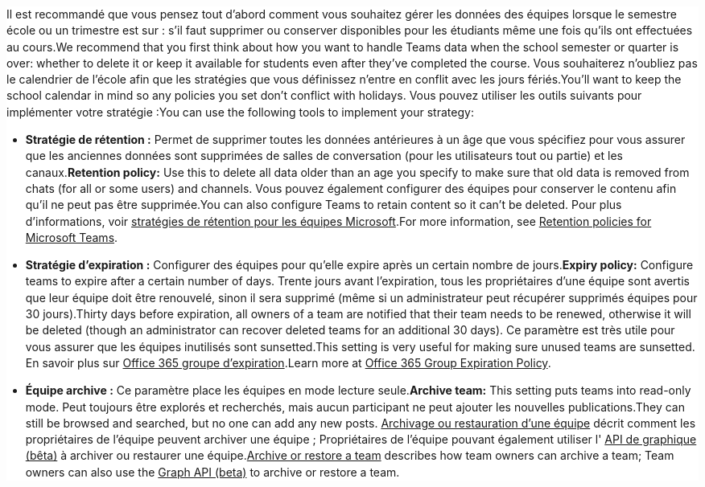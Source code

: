 <span data-ttu-id="00d9e-138">Il est recommandé que vous pensez tout d’abord comment vous souhaitez gérer les données des équipes lorsque le semestre école ou un trimestre est sur : s’il faut supprimer ou conserver disponibles pour les étudiants même une fois qu’ils ont effectuées au cours.</span><span class="sxs-lookup"><span data-stu-id="00d9e-138">We recommend that you first think about how you want to handle Teams data when the school semester or quarter is over: whether to delete it or keep it available for students even after they’ve completed the course.</span></span> <span data-ttu-id="00d9e-139">Vous souhaiterez n’oubliez pas le calendrier de l’école afin que les stratégies que vous définissez n’entre en conflit avec les jours fériés.</span><span class="sxs-lookup"><span data-stu-id="00d9e-139">You’ll want to keep the school calendar in mind so any policies you set don’t conflict with holidays.</span></span> <span data-ttu-id="00d9e-140">Vous pouvez utiliser les outils suivants pour implémenter votre stratégie :</span><span class="sxs-lookup"><span data-stu-id="00d9e-140">You can use the following tools to implement your strategy:</span></span>

-   <span data-ttu-id="00d9e-141">**Stratégie de rétention :** Permet de supprimer toutes les données antérieures à un âge que vous spécifiez pour vous assurer que les anciennes données sont supprimées de salles de conversation (pour les utilisateurs tout ou partie) et les canaux.</span><span class="sxs-lookup"><span data-stu-id="00d9e-141">**Retention policy:** Use this to delete all data older than an age you specify to make sure that old data is removed from chats (for all or some users) and channels.</span></span> <span data-ttu-id="00d9e-142">Vous pouvez également configurer des équipes pour conserver le contenu afin qu’il ne peut pas être supprimée.</span><span class="sxs-lookup"><span data-stu-id="00d9e-142">You can also configure Teams to retain content so it can’t be deleted.</span></span> <span data-ttu-id="00d9e-143">Pour plus d’informations, voir [stratégies de rétention pour les équipes Microsoft](https://techcommunity.microsoft.com/t5/Microsoft-Teams-Blog/Retention-policies-for-Microsoft-Teams/ba-p/178011).</span><span class="sxs-lookup"><span data-stu-id="00d9e-143">For more information, see [Retention policies for Microsoft Teams](https://techcommunity.microsoft.com/t5/Microsoft-Teams-Blog/Retention-policies-for-Microsoft-Teams/ba-p/178011).</span></span>
-   <span data-ttu-id="00d9e-144">**Stratégie d’expiration :** Configurer des équipes pour qu’elle expire après un certain nombre de jours.</span><span class="sxs-lookup"><span data-stu-id="00d9e-144">**Expiry policy:** Configure teams to expire after a certain number of days.</span></span> <span data-ttu-id="00d9e-145">Trente jours avant l’expiration, tous les propriétaires d’une équipe sont avertis que leur équipe doit être renouvelé, sinon il sera supprimé (même si un administrateur peut récupérer supprimés équipes pour 30 jours).</span><span class="sxs-lookup"><span data-stu-id="00d9e-145">Thirty days before expiration, all owners of a team are notified that their team needs to be renewed, otherwise it will be deleted (though an administrator can recover deleted teams for an additional 30 days).</span></span> <span data-ttu-id="00d9e-146">Ce paramètre est très utile pour vous assurer que les équipes inutilisés sont sunsetted.</span><span class="sxs-lookup"><span data-stu-id="00d9e-146">This setting is very useful for making sure unused teams are sunsetted.</span></span> <span data-ttu-id="00d9e-147">En savoir plus sur [Office 365 groupe d’expiration](https://support.office.com/article/office-365-group-expiration-policy-8d253fe5-0e09-4b3c-8b5e-f48def064733).</span><span class="sxs-lookup"><span data-stu-id="00d9e-147">Learn more at [Office 365 Group Expiration Policy](https://support.office.com/article/office-365-group-expiration-policy-8d253fe5-0e09-4b3c-8b5e-f48def064733).</span></span>

-   <span data-ttu-id="00d9e-148">**Équipe archive :** Ce paramètre place les équipes en mode lecture seule.</span><span class="sxs-lookup"><span data-stu-id="00d9e-148">**Archive team:** This setting puts teams into read-only mode.</span></span> <span data-ttu-id="00d9e-149">Peut toujours être explorés et recherchés, mais aucun participant ne peut ajouter les nouvelles publications.</span><span class="sxs-lookup"><span data-stu-id="00d9e-149">They can still be browsed and searched, but no one can add any new posts.</span></span> <span data-ttu-id="00d9e-150">[Archivage ou restauration d’une équipe](https://support.office.com/article/archive-or-restore-a-team-dc161cfd-b328-440f-974b-5da5bd98b5a7) décrit comment les propriétaires de l’équipe peuvent archiver une équipe ; Propriétaires de l’équipe pouvant également utiliser l' [API de graphique (bêta)](https://developer.microsoft.com/graph/docs/api-reference/beta/resources/teams_api_overview) à archiver ou restaurer une équipe.</span><span class="sxs-lookup"><span data-stu-id="00d9e-150">[Archive or restore a team](https://support.office.com/article/archive-or-restore-a-team-dc161cfd-b328-440f-974b-5da5bd98b5a7) describes how team owners can archive a team; Team owners can also use the [Graph API (beta)](https://developer.microsoft.com/graph/docs/api-reference/beta/resources/teams_api_overview) to archive or restore a team.</span></span>
 